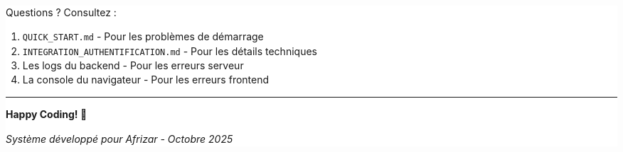 Questions ? Consultez :
1. `QUICK_START.md` - Pour les problèmes de démarrage
2. `INTEGRATION_AUTHENTIFICATION.md` - Pour les détails techniques
3. Les logs du backend - Pour les erreurs serveur
4. La console du navigateur - Pour les erreurs frontend

---

**Happy Coding! 🚀**

*Système développé pour Afrizar - Octobre 2025*




